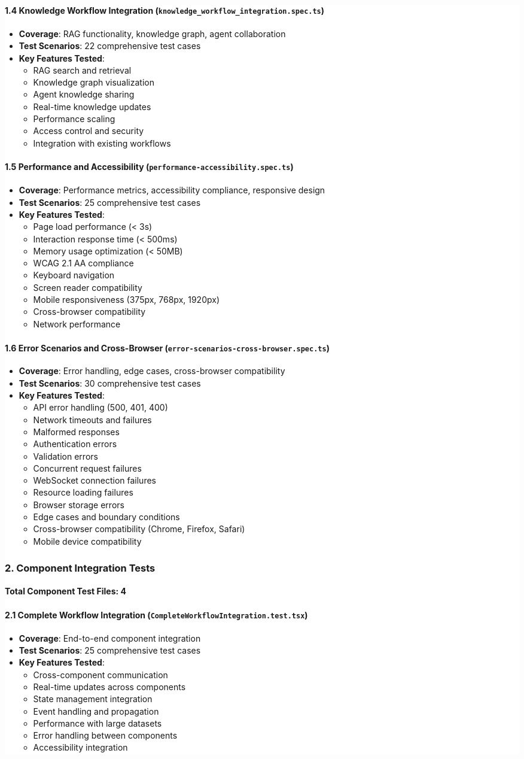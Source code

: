 #### 1.4 Knowledge Workflow Integration (`knowledge_workflow_integration.spec.ts`)
- **Coverage**: RAG functionality, knowledge graph, agent collaboration
- **Test Scenarios**: 22 comprehensive test cases
- **Key Features Tested**:
  - RAG search and retrieval
  - Knowledge graph visualization
  - Agent knowledge sharing
  - Real-time knowledge updates
  - Performance scaling
  - Access control and security
  - Integration with existing workflows

#### 1.5 Performance and Accessibility (`performance-accessibility.spec.ts`)
- **Coverage**: Performance metrics, accessibility compliance, responsive design
- **Test Scenarios**: 25 comprehensive test cases
- **Key Features Tested**:
  - Page load performance (< 3s)
  - Interaction response time (< 500ms)
  - Memory usage optimization (< 50MB)
  - WCAG 2.1 AA compliance
  - Keyboard navigation
  - Screen reader compatibility
  - Mobile responsiveness (375px, 768px, 1920px)
  - Cross-browser compatibility
  - Network performance

#### 1.6 Error Scenarios and Cross-Browser (`error-scenarios-cross-browser.spec.ts`)
- **Coverage**: Error handling, edge cases, cross-browser compatibility
- **Test Scenarios**: 30 comprehensive test cases
- **Key Features Tested**:
  - API error handling (500, 401, 400)
  - Network timeouts and failures
  - Malformed responses
  - Authentication errors
  - Validation errors
  - Concurrent request failures
  - WebSocket connection failures
  - Resource loading failures
  - Browser storage errors
  - Edge cases and boundary conditions
  - Cross-browser compatibility (Chrome, Firefox, Safari)
  - Mobile device compatibility

### 2. Component Integration Tests
**Total Component Test Files: 4**

#### 2.1 Complete Workflow Integration (`CompleteWorkflowIntegration.test.tsx`)
- **Coverage**: End-to-end component integration
- **Test Scenarios**: 25 comprehensive test cases
- **Key Features Tested**:
  - Cross-component communication
  - Real-time updates across components
  - State management integration
  - Event handling and propagation
  - Performance with large datasets
  - Error handling between components
  - Accessibility integration
